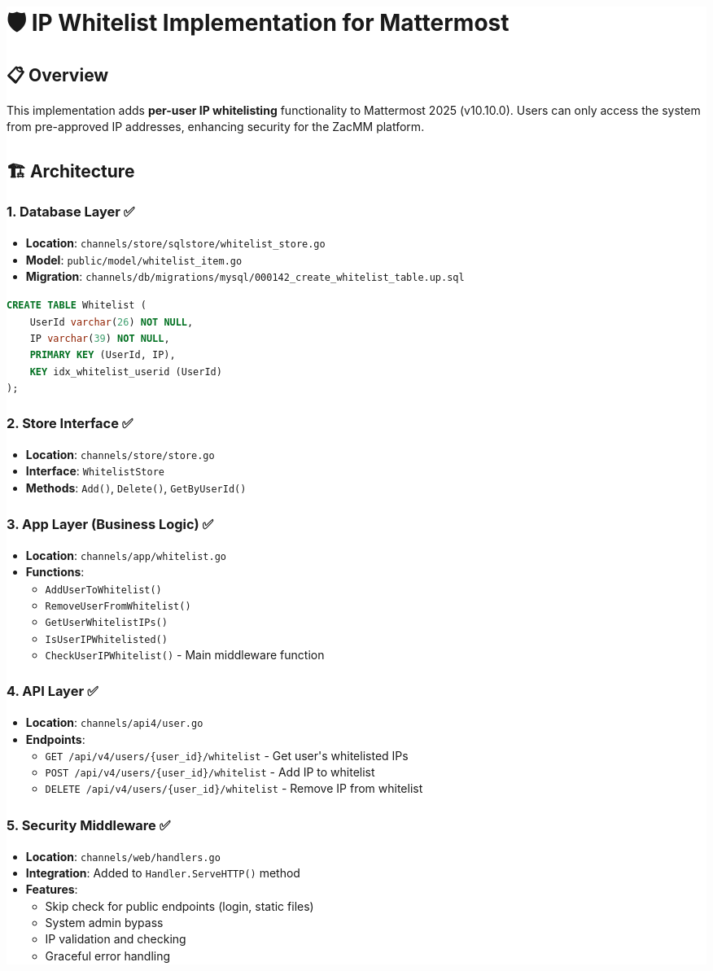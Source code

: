 # 🛡️ IP Whitelist Implementation for Mattermost

## 📋 Overview

This implementation adds **per-user IP whitelisting** functionality to Mattermost 2025 (v10.10.0). Users can only access the system from pre-approved IP addresses, enhancing security for the ZacMM platform.

## 🏗️ Architecture

### 1. **Database Layer** ✅
- **Location**: `channels/store/sqlstore/whitelist_store.go`
- **Model**: `public/model/whitelist_item.go`
- **Migration**: `channels/db/migrations/mysql/000142_create_whitelist_table.up.sql`

```sql
CREATE TABLE Whitelist (
    UserId varchar(26) NOT NULL,
    IP varchar(39) NOT NULL,
    PRIMARY KEY (UserId, IP),
    KEY idx_whitelist_userid (UserId)
);
```

### 2. **Store Interface** ✅
- **Location**: `channels/store/store.go`
- **Interface**: `WhitelistStore`
- **Methods**: `Add()`, `Delete()`, `GetByUserId()`

### 3. **App Layer (Business Logic)** ✅
- **Location**: `channels/app/whitelist.go`
- **Functions**:
  - `AddUserToWhitelist()`
  - `RemoveUserFromWhitelist()`
  - `GetUserWhitelistIPs()`
  - `IsUserIPWhitelisted()`
  - `CheckUserIPWhitelist()` - Main middleware function

### 4. **API Layer** ✅
- **Location**: `channels/api4/user.go`
- **Endpoints**:
  - `GET /api/v4/users/{user_id}/whitelist` - Get user's whitelisted IPs
  - `POST /api/v4/users/{user_id}/whitelist` - Add IP to whitelist
  - `DELETE /api/v4/users/{user_id}/whitelist` - Remove IP from whitelist

### 5. **Security Middleware** ✅
- **Location**: `channels/web/handlers.go`
- **Integration**: Added to `Handler.ServeHTTP()` method
- **Features**:
  - Skip check for public endpoints (login, static files)
  - System admin bypass
  - IP validation and checking
  - Graceful error handling
